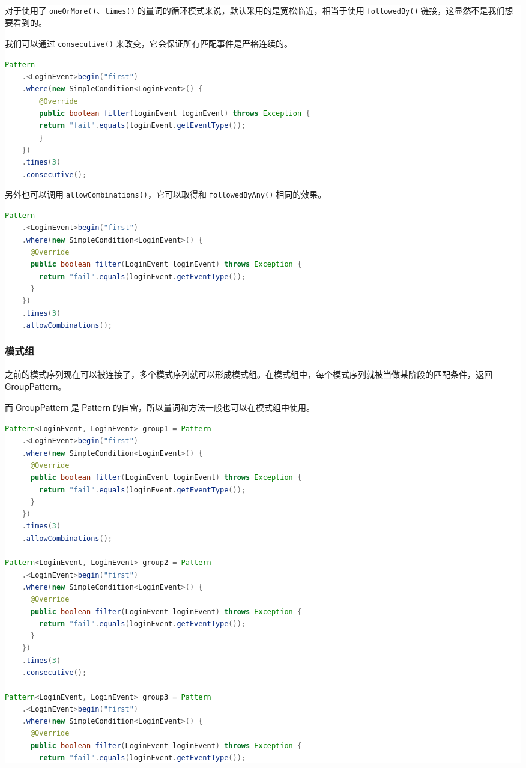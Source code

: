 对于使用了 `oneOrMore()`、`times()` 的量词的循环模式来说，默认采用的是宽松临近，相当于使用 `followedBy()` 链接，这显然不是我们想要看到的。

我们可以通过 `consecutive()` 来改变，它会保证所有匹配事件是严格连续的。

```java
Pattern
    .<LoginEvent>begin("first")
    .where(new SimpleCondition<LoginEvent>() {
        @Override
        public boolean filter(LoginEvent loginEvent) throws Exception {
        return "fail".equals(loginEvent.getEventType());
        }
    })
    .times(3)
    .consecutive();
```

另外也可以调用 `allowCombinations()`，它可以取得和 `followedByAny()` 相同的效果。

```java
Pattern
    .<LoginEvent>begin("first")
    .where(new SimpleCondition<LoginEvent>() {
      @Override
      public boolean filter(LoginEvent loginEvent) throws Exception {
        return "fail".equals(loginEvent.getEventType());
      }
    })
    .times(3)
    .allowCombinations();
```

### 模式组

之前的模式序列现在可以被连接了，多个模式序列就可以形成模式组。在模式组中，每个模式序列就被当做某阶段的匹配条件，返回 GroupPattern。

而 GroupPattern 是 Pattern 的自雷，所以量词和方法一般也可以在模式组中使用。

```java
Pattern<LoginEvent, LoginEvent> group1 = Pattern
    .<LoginEvent>begin("first")
    .where(new SimpleCondition<LoginEvent>() {
      @Override
      public boolean filter(LoginEvent loginEvent) throws Exception {
        return "fail".equals(loginEvent.getEventType());
      }
    })
    .times(3)
    .allowCombinations();

Pattern<LoginEvent, LoginEvent> group2 = Pattern
    .<LoginEvent>begin("first")
    .where(new SimpleCondition<LoginEvent>() {
      @Override
      public boolean filter(LoginEvent loginEvent) throws Exception {
        return "fail".equals(loginEvent.getEventType());
      }
    })
    .times(3)
    .consecutive();

Pattern<LoginEvent, LoginEvent> group3 = Pattern
    .<LoginEvent>begin("first")
    .where(new SimpleCondition<LoginEvent>() {
      @Override
      public boolean filter(LoginEvent loginEvent) throws Exception {
        return "fail".equals(loginEvent.getEventType());
```
